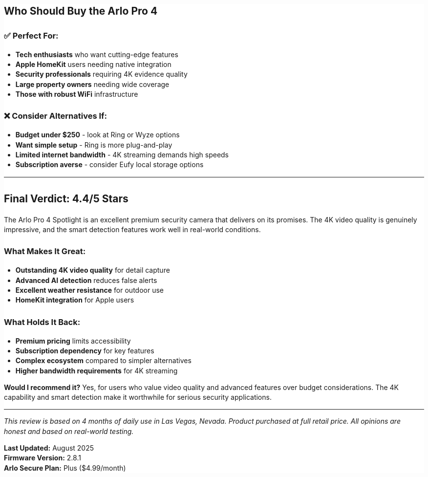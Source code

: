 
## **Who Should Buy the Arlo Pro 4**

### **✅ Perfect For:**
- **Tech enthusiasts** who want cutting-edge features
- **Apple HomeKit** users needing native integration
- **Security professionals** requiring 4K evidence quality
- **Large property owners** needing wide coverage
- **Those with robust WiFi** infrastructure

### **❌ Consider Alternatives If:**
- **Budget under $250** - look at Ring or Wyze options
- **Want simple setup** - Ring is more plug-and-play
- **Limited internet bandwidth** - 4K streaming demands high speeds
- **Subscription averse** - consider Eufy local storage options

---

## **Final Verdict: 4.4/5 Stars**

The Arlo Pro 4 Spotlight is an excellent premium security camera that delivers on its promises. The 4K video quality is genuinely impressive, and the smart detection features work well in real-world conditions.

### **What Makes It Great:**
- **Outstanding 4K video quality** for detail capture
- **Advanced AI detection** reduces false alerts
- **Excellent weather resistance** for outdoor use
- **HomeKit integration** for Apple users

### **What Holds It Back:**
- **Premium pricing** limits accessibility
- **Subscription dependency** for key features
- **Complex ecosystem** compared to simpler alternatives
- **Higher bandwidth requirements** for 4K streaming

**Would I recommend it?** Yes, for users who value video quality and advanced features over budget considerations. The 4K capability and smart detection make it worthwhile for serious security applications.

---

*This review is based on 4 months of daily use in Las Vegas, Nevada. Product purchased at full retail price. All opinions are honest and based on real-world testing.*

**Last Updated:** August 2025  
**Firmware Version:** 2.8.1  
**Arlo Secure Plan:** Plus ($4.99/month)